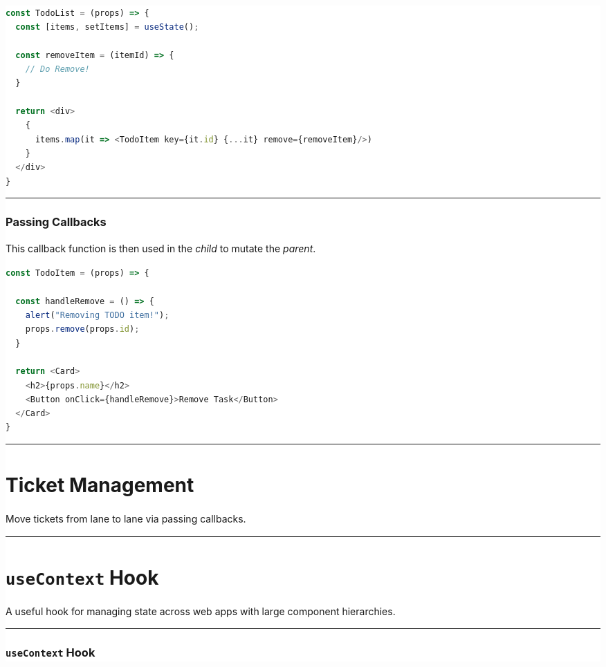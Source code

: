 ```javascript
const TodoList = (props) => {
  const [items, setItems] = useState();

  const removeItem = (itemId) => {
    // Do Remove!
  }
  
  return <div>
    {
      items.map(it => <TodoItem key={it.id} {...it} remove={removeItem}/>)
    }
  </div>
}
```

---

### Passing Callbacks

This callback function is then used in the *child* to mutate the *parent*.

```javascript
const TodoItem = (props) => {

  const handleRemove = () => {
    alert("Removing TODO item!");
    props.remove(props.id);
  }

  return <Card>
    <h2>{props.name}</h2>
    <Button onClick={handleRemove}>Remove Task</Button>
  </Card>
}
```


---

# Ticket Management
Move tickets from lane to lane via passing callbacks.

---

# `useContext` Hook

A useful hook for managing state across web apps with large component hierarchies.

---

### `useContext` Hook
